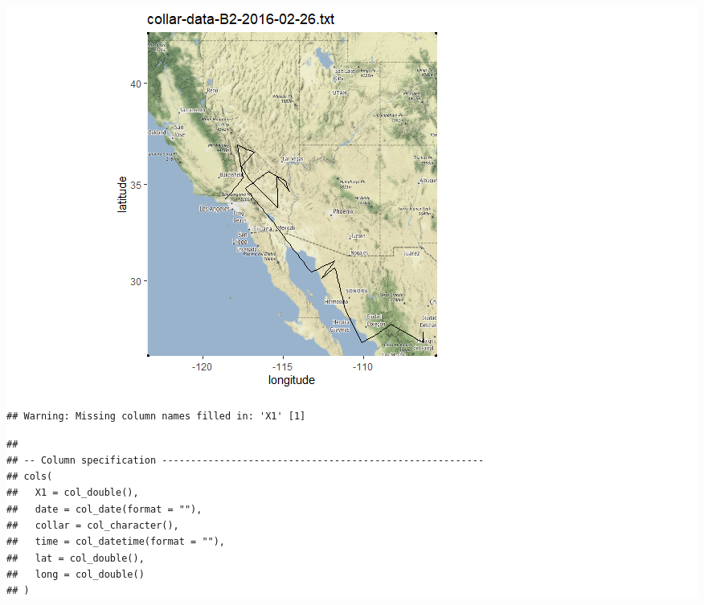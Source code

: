 ![](lab14_hw_files/figure-html/unnamed-chunk-4-2.png)

```
## Warning: Missing column names filled in: 'X1' [1]
```

```
## 
## -- Column specification --------------------------------------------------------
## cols(
##   X1 = col_double(),
##   date = col_date(format = ""),
##   collar = col_character(),
##   time = col_datetime(format = ""),
##   lat = col_double(),
##   long = col_double()
## )
```
